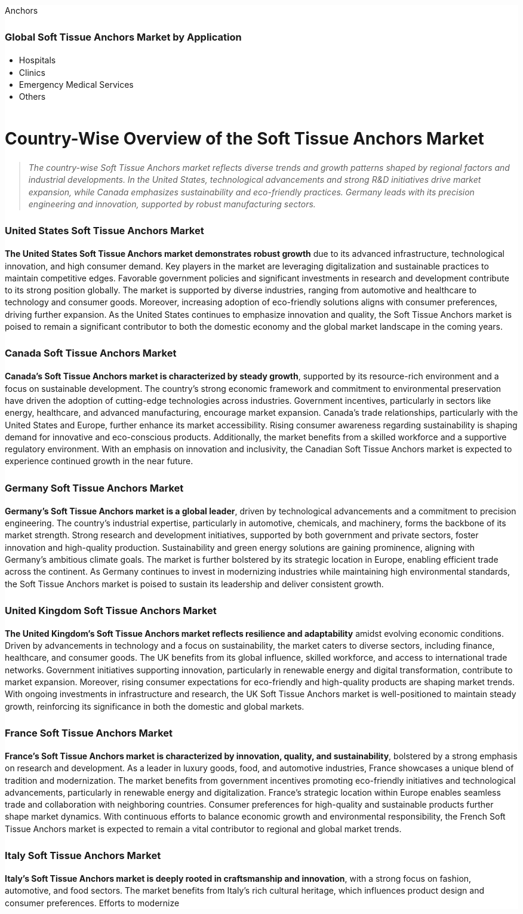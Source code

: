 Anchors</li></ul><h3>Global Soft Tissue Anchors Market by Application</h3><ul><li>Hospitals</li><li>Clinics</li><li>Emergency Medical Services</li><li>Others</li></ul><h1><span class="">Country-Wise Overview of the Soft Tissue Anchors Market<br /></span></h1><blockquote><p><em><span class="">The country-wise Soft Tissue Anchors market reflects diverse trends and growth patterns shaped by regional factors and industrial developments. In the United States, technological advancements and strong R&amp;D initiatives drive market expansion, while Canada emphasizes sustainability and eco-friendly practices. Germany leads with its precision engineering and innovation, supported by robust manufacturing sectors.</span></em></p></blockquote><h3><strong>United States Soft Tissue Anchors Market</strong></h3><p><strong>The United States Soft Tissue Anchors market demonstrates robust growth</strong> due to its advanced infrastructure, technological innovation, and high consumer demand. Key players in the market are leveraging digitalization and sustainable practices to maintain competitive edges. Favorable government policies and significant investments in research and development contribute to its strong position globally. The market is supported by diverse industries, ranging from automotive and healthcare to technology and consumer goods. Moreover, increasing adoption of eco-friendly solutions aligns with consumer preferences, driving further expansion. As the United States continues to emphasize innovation and quality, the Soft Tissue Anchors market is poised to remain a significant contributor to both the domestic economy and the global market landscape in the coming years.</p><h3><strong>Canada Soft Tissue Anchors Market</strong></h3><p><strong>Canada&rsquo;s Soft Tissue Anchors market is characterized by steady growth</strong>, supported by its resource-rich environment and a focus on sustainable development. The country&rsquo;s strong economic framework and commitment to environmental preservation have driven the adoption of cutting-edge technologies across industries. Government incentives, particularly in sectors like energy, healthcare, and advanced manufacturing, encourage market expansion. Canada&rsquo;s trade relationships, particularly with the United States and Europe, further enhance its market accessibility. Rising consumer awareness regarding sustainability is shaping demand for innovative and eco-conscious products. Additionally, the market benefits from a skilled workforce and a supportive regulatory environment. With an emphasis on innovation and inclusivity, the Canadian Soft Tissue Anchors market is expected to experience continued growth in the near future.</p><h3><strong>Germany Soft Tissue Anchors Market</strong></h3><p><strong>Germany&rsquo;s Soft Tissue Anchors market is a global leader</strong>, driven by technological advancements and a commitment to precision engineering. The country&rsquo;s industrial expertise, particularly in automotive, chemicals, and machinery, forms the backbone of its market strength. Strong research and development initiatives, supported by both government and private sectors, foster innovation and high-quality production. Sustainability and green energy solutions are gaining prominence, aligning with Germany&rsquo;s ambitious climate goals. The market is further bolstered by its strategic location in Europe, enabling efficient trade across the continent. As Germany continues to invest in modernizing industries while maintaining high environmental standards, the Soft Tissue Anchors market is poised to sustain its leadership and deliver consistent growth.</p><h3><strong>United Kingdom Soft Tissue Anchors Market</strong></h3><p><strong>The United Kingdom&rsquo;s Soft Tissue Anchors market reflects resilience and adaptability</strong> amidst evolving economic conditions. Driven by advancements in technology and a focus on sustainability, the market caters to diverse sectors, including finance, healthcare, and consumer goods. The UK benefits from its global influence, skilled workforce, and access to international trade networks. Government initiatives supporting innovation, particularly in renewable energy and digital transformation, contribute to market expansion. Moreover, rising consumer expectations for eco-friendly and high-quality products are shaping market trends. With ongoing investments in infrastructure and research, the UK Soft Tissue Anchors market is well-positioned to maintain steady growth, reinforcing its significance in both the domestic and global markets.</p><h3><strong>France Soft Tissue Anchors Market</strong></h3><p><strong>France&rsquo;s Soft Tissue Anchors market is characterized by innovation, quality, and sustainability</strong>, bolstered by a strong emphasis on research and development. As a leader in luxury goods, food, and automotive industries, France showcases a unique blend of tradition and modernization. The market benefits from government incentives promoting eco-friendly initiatives and technological advancements, particularly in renewable energy and digitalization. France&rsquo;s strategic location within Europe enables seamless trade and collaboration with neighboring countries. Consumer preferences for high-quality and sustainable products further shape market dynamics. With continuous efforts to balance economic growth and environmental responsibility, the French Soft Tissue Anchors market is expected to remain a vital contributor to regional and global market trends.</p><h3><strong>Italy Soft Tissue Anchors Market</strong></h3><p><strong>Italy&rsquo;s Soft Tissue Anchors market is deeply rooted in craftsmanship and innovation</strong>, with a strong focus on fashion, automotive, and food sectors. The market benefits from Italy&rsquo;s rich cultural heritage, which influences product design and consumer preferences. Efforts to modernize